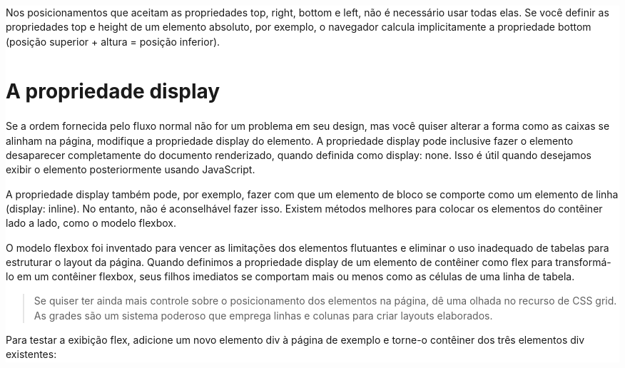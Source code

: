 Nos posicionamentos que aceitam as propriedades top, right, bottom e left, não é necessário usar todas elas. Se você definir as propriedades top e height de um elemento absoluto, por exemplo, o navegador calcula implicitamente a propriedade bottom (posição superior + altura = posição inferior).

# A propriedade display

Se a ordem fornecida pelo fluxo normal não for um problema em seu design, mas você quiser alterar a forma como as caixas se alinham na página, modifique a propriedade display do elemento. A propriedade display pode inclusive fazer o elemento desaparecer completamente do documento renderizado, quando definida como display: none. Isso é útil quando desejamos exibir o elemento posteriormente usando JavaScript.

A propriedade display também pode, por exemplo, fazer com que um elemento de bloco se comporte como um elemento de linha (display: inline). No entanto, não é aconselhável fazer isso. Existem métodos melhores para colocar os elementos do contêiner lado a lado, como o modelo flexbox.

O modelo flexbox foi inventado para vencer as limitações dos elementos flutuantes e eliminar o uso inadequado de tabelas para estruturar o layout da página. Quando definimos a propriedade display de um elemento de contêiner como flex para transformá-lo em um contêiner flexbox, seus filhos imediatos se comportam mais ou menos como as células de uma linha de tabela.

> Se quiser ter ainda mais controle sobre o posicionamento dos elementos na página, dê uma olhada no recurso de CSS grid. As grades são um sistema poderoso que emprega linhas e colunas para criar layouts elaborados.

Para testar a exibição flex, adicione um novo elemento div à página de exemplo e torne-o contêiner dos três elementos div existentes:
